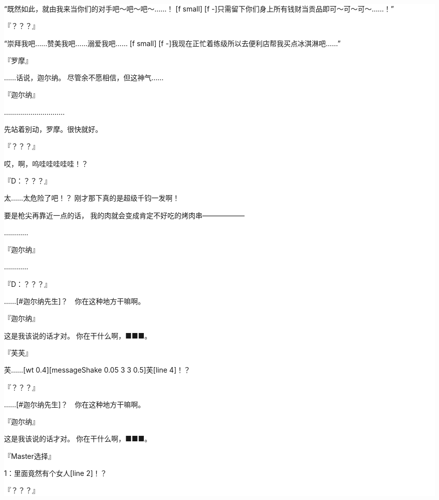 “既然如此，就由我来当你们的对手吧～吧～吧～……！
[f small]  [f -]只需留下你们身上所有钱财当贡品即可～可～可～……！”

『？？？』

“崇拜我吧……赞美我吧……溺爱我吧……
[f small]  [f -]我现在正忙着练级所以去便利店帮我买点冰淇淋吧……”

『罗摩』

……话说，迦尔纳。
尽管余不愿相信，但这神气……

『迦尔纳』

…………………………

先站着别动，罗摩。很快就好。

『？？？』

哎，啊，呜哇哇哇哇哇！？

『D：？？？』

太……太危险了吧！？
刚才那下真的是超级千钧一发啊！

要是枪尖再靠近一点的话，
我的肉就会变成肯定不好吃的烤肉串——————

…………

『迦尔纳』

…………

『D：？？？』

……[#迦尔纳先生]？　你在这种地方干嘛啊。

『迦尔纳』

这是我该说的话才对。
你在干什么啊，■■■。

『芙芙』

芙……[wt 0.4][messageShake 0.05 3 3 0.5]芙[line 4]！？

『？？？』

……[#迦尔纳先生]？　你在这种地方干嘛啊。

『迦尔纳』

这是我该说的话才对。
你在干什么啊，■■■。

『Master选择』

1：里面竟然有个女人[line 2]！？

『？？？』
